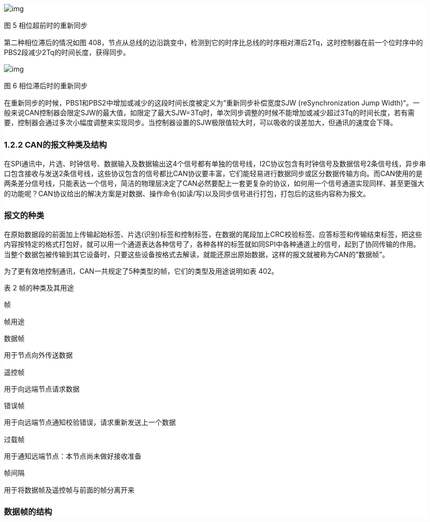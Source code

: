 

![img](https://pic2.zhimg.com/80/v2-d212d0f93d9abb6d63a8fefbcdc1aa29_1440w.jpg)



图 5 相位超前时的重新同步

第二种相位滞后的情况如图 408，节点从总线的边沿跳变中，检测到它的时序比总线的时序相对滞后2Tq，这时控制器在前一个位时序中的PBS2段减少2Tq的时间长度，获得同步。



![img](https://pic2.zhimg.com/80/v2-cfebc1ddf8fa68ed3c353f67a66d4ef5_1440w.jpg)



图 6 相位滞后时的重新同步

在重新同步的时候，PBS1和PBS2中增加或减少的这段时间长度被定义为”重新同步补偿宽度SJW (reSynchronization Jump Width)“。一般来说CAN控制器会限定SJW的最大值，如限定了最大SJW=3Tq时，单次同步调整的时候不能增加或减少超过3Tq的时间长度，若有需要，控制器会通过多次小幅度调整来实现同步。当控制器设置的SJW极限值较大时，可以吸收的误差加大，但通讯的速度会下降。

### 1.2.2 CAN的报文种类及结构

在SPI通讯中，片选、时钟信号、数据输入及数据输出这4个信号都有单独的信号线，I2C协议包含有时钟信号及数据信号2条信号线，异步串口包含接收与发送2条信号线，这些协议包含的信号都比CAN协议要丰富，它们能轻易进行数据同步或区分数据传输方向。而CAN使用的是两条差分信号线，只能表达一个信号，简洁的物理层决定了CAN必然要配上一套更复杂的协议，如何用一个信号通道实现同样、甚至更强大的功能呢？CAN协议给出的解决方案是对数据、操作命令(如读/写)以及同步信号进行打包，打包后的这些内容称为报文。

### 报文的种类

在原始数据段的前面加上传输起始标签、片选(识别)标签和控制标签，在数据的尾段加上CRC校验标签、应答标签和传输结束标签，把这些内容按特定的格式打包好，就可以用一个通道表达各种信号了，各种各样的标签就如同SPI中各种通道上的信号，起到了协同传输的作用。当整个数据包被传输到其它设备时，只要这些设备按格式去解读，就能还原出原始数据，这样的报文就被称为CAN的”数据帧”。

为了更有效地控制通讯，CAN一共规定了5种类型的帧，它们的类型及用途说明如表 402。

表 2 帧的种类及其用途

帧

帧用途

数据帧

用于节点向外传送数据

遥控帧

用于向远端节点请求数据

错误帧

用于向远端节点通知校验错误，请求重新发送上一个数据

过载帧

用于通知远端节点：本节点尚未做好接收准备

帧间隔

用于将数据帧及遥控帧与前面的帧分离开来

### 数据帧的结构
